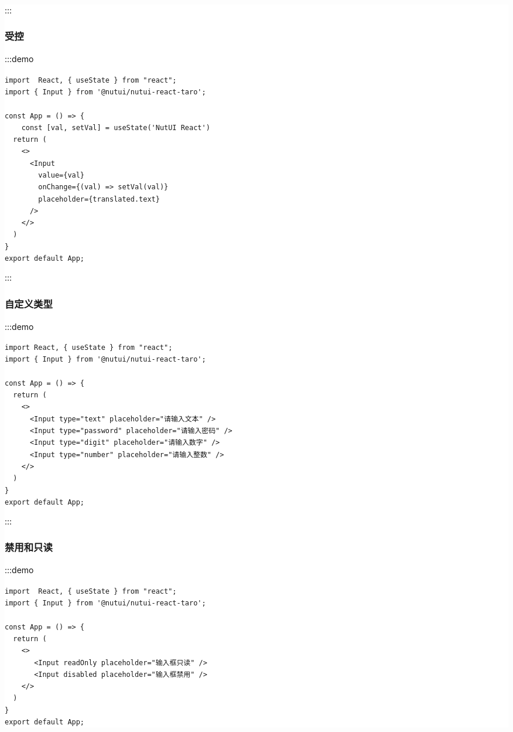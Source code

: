 :::

### 受控

:::demo

```tsx
import  React, { useState } from "react";
import { Input } from '@nutui/nutui-react-taro';

const App = () => {
    const [val, setVal] = useState('NutUI React')
  return (
    <>
      <Input
        value={val}
        onChange={(val) => setVal(val)}
        placeholder={translated.text}
      /> 
    </>
  )
}
export default App;
```

:::

### 自定义类型

:::demo

```tsx
import React, { useState } from "react";
import { Input } from '@nutui/nutui-react-taro';

const App = () => {
  return (
    <>
      <Input type="text" placeholder="请输入文本" />
      <Input type="password" placeholder="请输入密码" />
      <Input type="digit" placeholder="请输入数字" />
      <Input type="number" placeholder="请输入整数" />
    </>
  )
}
export default App;
```

:::

### 禁用和只读

:::demo

```tsx
import  React, { useState } from "react";
import { Input } from '@nutui/nutui-react-taro';

const App = () => {
  return (
    <>
       <Input readOnly placeholder="输入框只读" />
       <Input disabled placeholder="输入框禁用" />
    </>
  )
}
export default App;
```